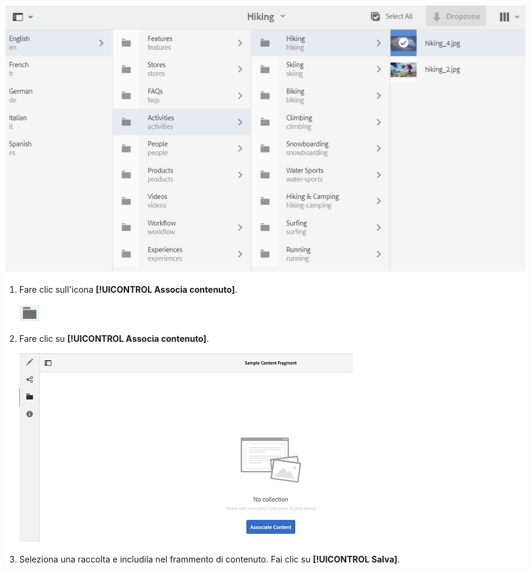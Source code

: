    ![inserisci risorsa nel frammento di contenuto](assets/column-view.png)

1. Fare clic sull&#39;icona **[!UICONTROL Associa contenuto]**.

   ![chlimage_1-451](assets/chlimage_1-451.png)

1. Fare clic su **[!UICONTROL Associa contenuto]**.

   ![chlimage_1-452](assets/chlimage_1-452.png)

1. Seleziona una raccolta e includila nel frammento di contenuto. Fai clic su **[!UICONTROL Salva]**.
